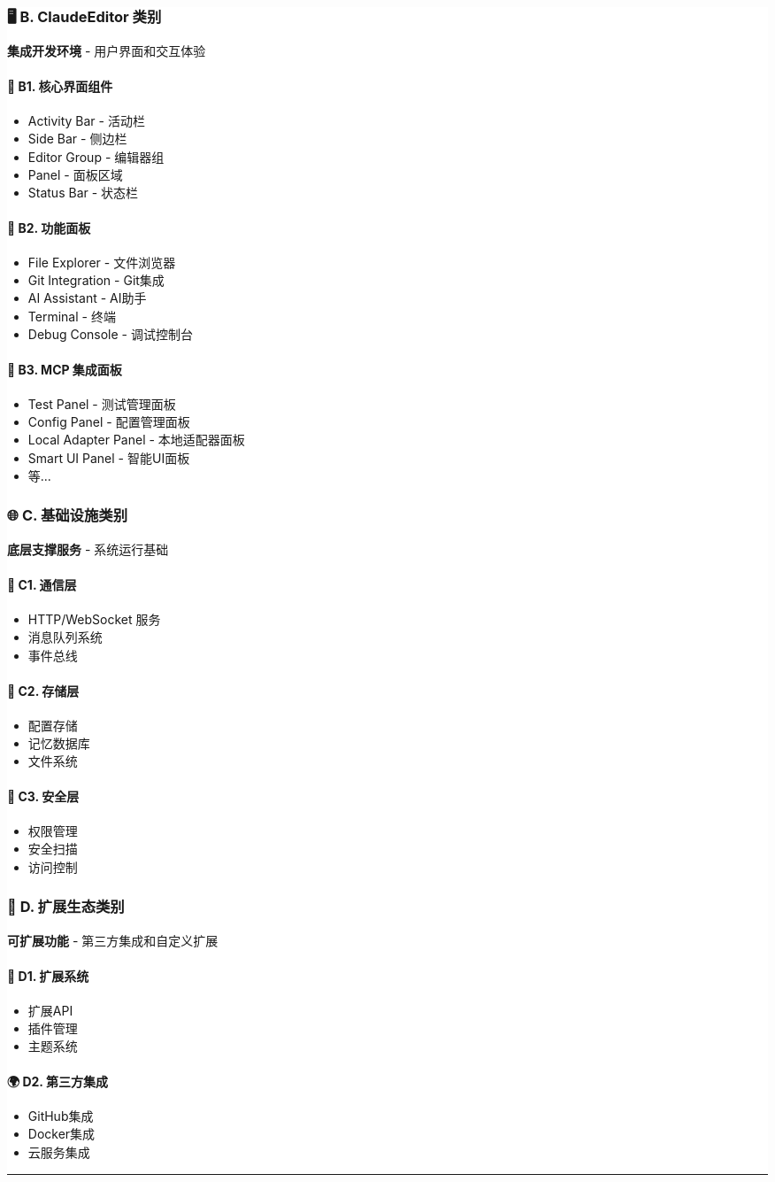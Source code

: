 ### 🖥️ **B. ClaudeEditor 类别**
**集成开发环境** - 用户界面和交互体验

#### 🎨 **B1. 核心界面组件**
- Activity Bar - 活动栏
- Side Bar - 侧边栏
- Editor Group - 编辑器组
- Panel - 面板区域
- Status Bar - 状态栏

#### 🔧 **B2. 功能面板**
- File Explorer - 文件浏览器
- Git Integration - Git集成
- AI Assistant - AI助手
- Terminal - 终端
- Debug Console - 调试控制台

#### 🎯 **B3. MCP 集成面板**
- Test Panel - 测试管理面板
- Config Panel - 配置管理面板
- Local Adapter Panel - 本地适配器面板
- Smart UI Panel - 智能UI面板
- 等...

### 🌐 **C. 基础设施类别**
**底层支撑服务** - 系统运行基础

#### 🔗 **C1. 通信层**
- HTTP/WebSocket 服务
- 消息队列系统
- 事件总线

#### 💾 **C2. 存储层**
- 配置存储
- 记忆数据库
- 文件系统

#### 🔐 **C3. 安全层**
- 权限管理
- 安全扫描
- 访问控制

### 🚀 **D. 扩展生态类别**
**可扩展功能** - 第三方集成和自定义扩展

#### 🔌 **D1. 扩展系统**
- 扩展API
- 插件管理
- 主题系统

#### 🌍 **D2. 第三方集成**
- GitHub集成
- Docker集成
- 云服务集成

---